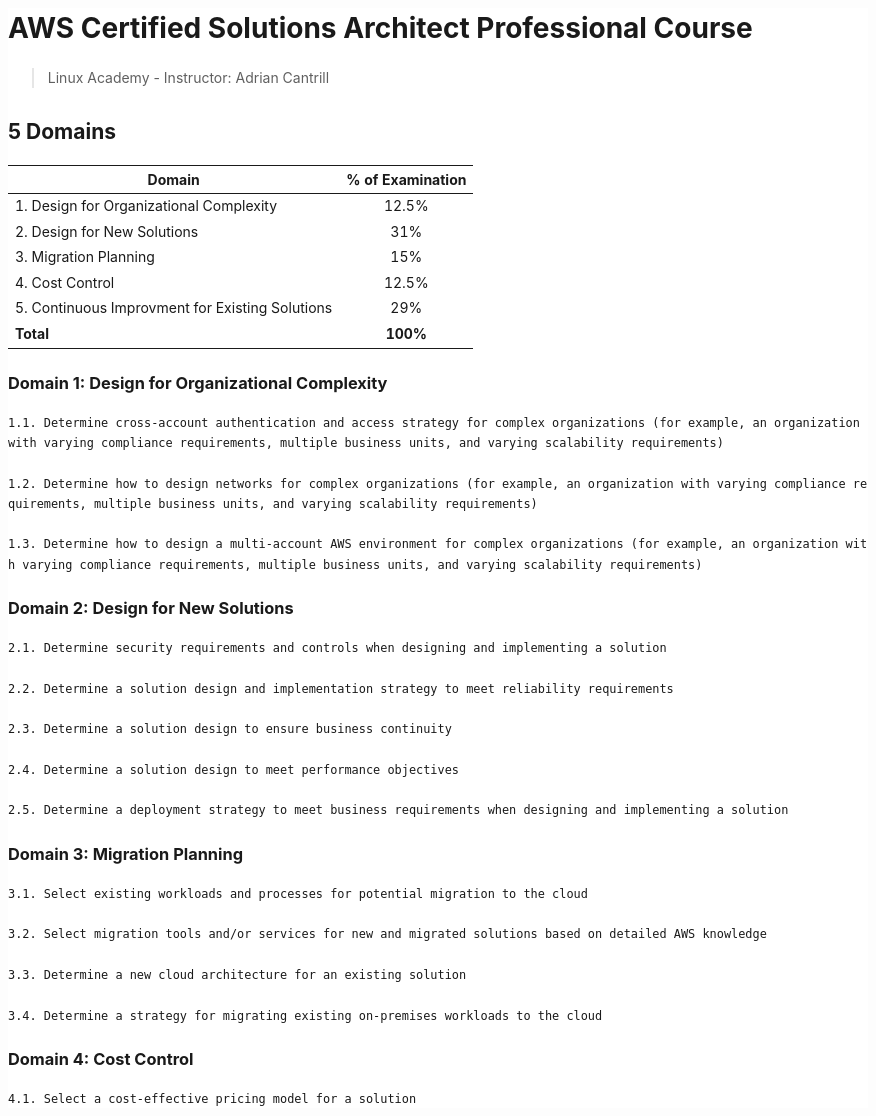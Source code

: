# AWS Certified Solutions Architect Professional Course
> Linux Academy - Instructor: Adrian Cantrill

## 5 Domains
|Domain|% of Examination|
|---|:---:|
| 1. Design for Organizational Complexity| 12.5% |
| 2. Design for New Solutions | 31% |
| 3. Migration Planning| 15% |
| 4. Cost Control| 12.5% |
| 5. Continuous Improvment for Existing Solutions| 29% |
| __Total__| __100%__|

### Domain 1: Design for Organizational Complexity  
    1.1. Determine cross-account authentication and access strategy for complex organizations (for example, an organization with varying compliance requirements, multiple business units, and varying scalability requirements)

    1.2. Determine how to design networks for complex organizations (for example, an organization with varying compliance requirements, multiple business units, and varying scalability requirements)

    1.3. Determine how to design a multi-account AWS environment for complex organizations (for example, an organization with varying compliance requirements, multiple business units, and varying scalability requirements)
 
### Domain 2: Design for New Solutions  
    2.1. Determine security requirements and controls when designing and implementing a solution

    2.2. Determine a solution design and implementation strategy to meet reliability requirements

    2.3. Determine a solution design to ensure business continuity

    2.4. Determine a solution design to meet performance objectives

    2.5. Determine a deployment strategy to meet business requirements when designing and implementing a solution
 
### Domain 3: Migration Planning  
    3.1. Select existing workloads and processes for potential migration to the cloud
    
    3.2. Select migration tools and/or services for new and migrated solutions based on detailed AWS knowledge 
    
    3.3. Determine a new cloud architecture for an existing solution
    
    3.4. Determine a strategy for migrating existing on-premises workloads to the cloud
 
### Domain 4: Cost Control  
    4.1. Select a cost-effective pricing model for a solution
    